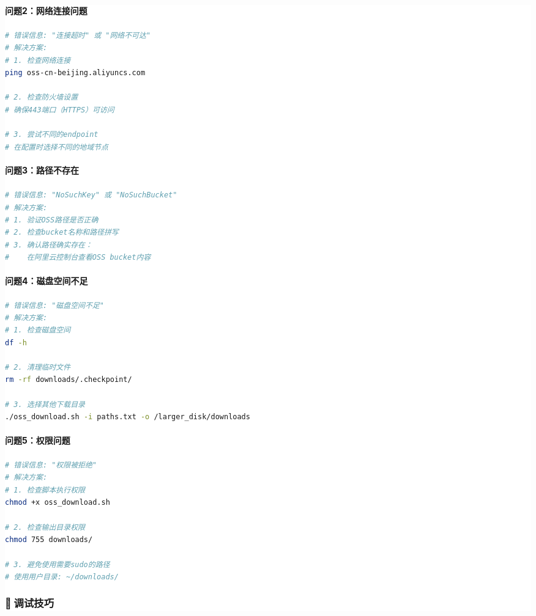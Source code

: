 #### 问题2：网络连接问题
```bash
# 错误信息: "连接超时" 或 "网络不可达"
# 解决方案:
# 1. 检查网络连接
ping oss-cn-beijing.aliyuncs.com

# 2. 检查防火墙设置
# 确保443端口（HTTPS）可访问

# 3. 尝试不同的endpoint
# 在配置时选择不同的地域节点
```

#### 问题3：路径不存在
```bash
# 错误信息: "NoSuchKey" 或 "NoSuchBucket"  
# 解决方案:
# 1. 验证OSS路径是否正确
# 2. 检查bucket名称和路径拼写
# 3. 确认路径确实存在：
#    在阿里云控制台查看OSS bucket内容
```

#### 问题4：磁盘空间不足
```bash
# 错误信息: "磁盘空间不足"
# 解决方案:
# 1. 检查磁盘空间
df -h

# 2. 清理临时文件
rm -rf downloads/.checkpoint/

# 3. 选择其他下载目录
./oss_download.sh -i paths.txt -o /larger_disk/downloads
```

#### 问题5：权限问题
```bash
# 错误信息: "权限被拒绝"
# 解决方案:
# 1. 检查脚本执行权限
chmod +x oss_download.sh

# 2. 检查输出目录权限
chmod 755 downloads/

# 3. 避免使用需要sudo的路径
# 使用用户目录: ~/downloads/
```

### 🔧 调试技巧
